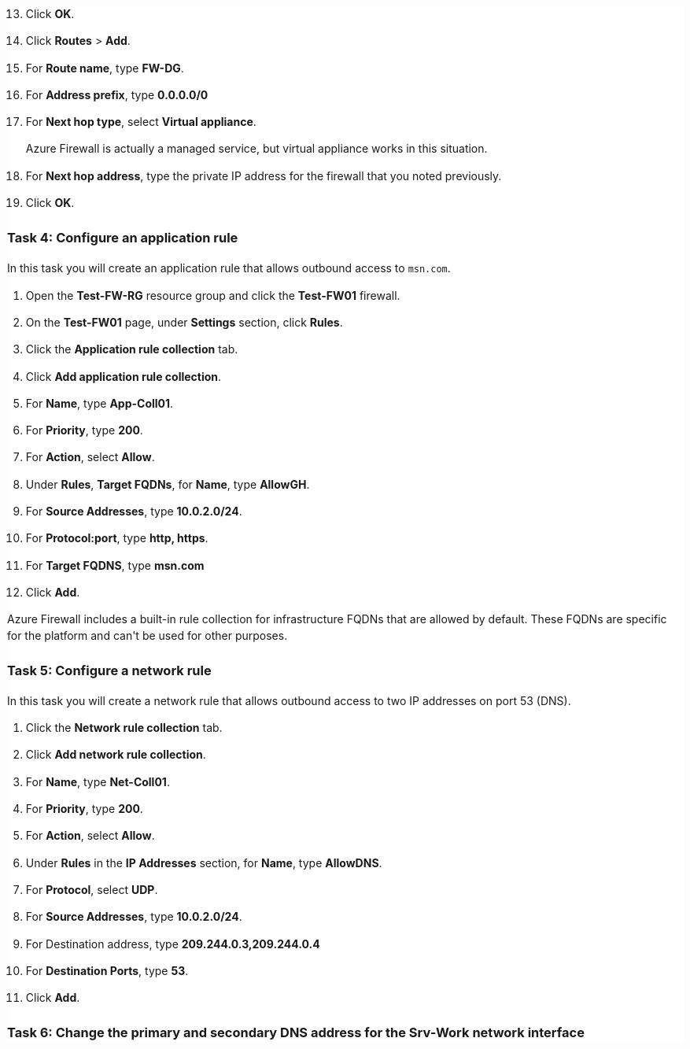 13.  Click **OK**.
14.  Click **Routes** > **Add**.
15.  For **Route name**, type **FW-DG**.
16.  For **Address prefix**, type **0.0.0.0/0**
17.  For **Next hop type**, select **Virtual appliance**.

        Azure Firewall is actually a managed service, but virtual appliance works in this situation.

18.  For **Next hop address**, type the private IP address for the firewall that you noted previously.
19.  Click **OK**.

### Task 4: Configure an application rule


In this task you will create an application rule that allows outbound access to `msn.com`.


1.  Open the **Test-FW-RG** resource group and click the **Test-FW01** firewall.

2.  On the **Test-FW01** page, under **Settings** section, click **Rules**.
3.  Click the **Application rule collection** tab.
4.  Click **Add application rule collection**.
5.  For **Name**, type **App-Coll01**.
6.  For **Priority**, type **200**.
7.  For **Action**, select **Allow**.
8.  Under **Rules**, **Target FQDNs**, for **Name**, type **AllowGH**.
9.  For **Source Addresses**, type **10.0.2.0/24**.
10.  For **Protocol:port**, type **http, https**.
11.  For **Target FQDNS**, type **msn.com**
12.  Click **Add**.

 Azure Firewall includes a built-in rule collection for infrastructure FQDNs that are allowed by default. These FQDNs are specific for the platform and can't be used for other purposes. 

### Task 5: Configure a network rule


In this task you will create a network rule that allows outbound access to two IP addresses on port 53 (DNS).


1.  Click the **Network rule collection** tab.
2.  Click **Add network rule collection**.
3.  For **Name**, type **Net-Coll01**.
4.  For **Priority**, type **200**.
5.  For **Action**, select **Allow**.

6.  Under **Rules** in the **IP Addresses** section, for **Name**, type **AllowDNS**.
7.  For **Protocol**, select **UDP**.
8.  For **Source Addresses**, type **10.0.2.0/24**.
9.  For Destination address, type **209.244.0.3,209.244.0.4**
10.  For **Destination Ports**, type **53**.
11.  Click **Add**.

### Task 6: Change the primary and secondary DNS address for the **Srv-Work** network interface
